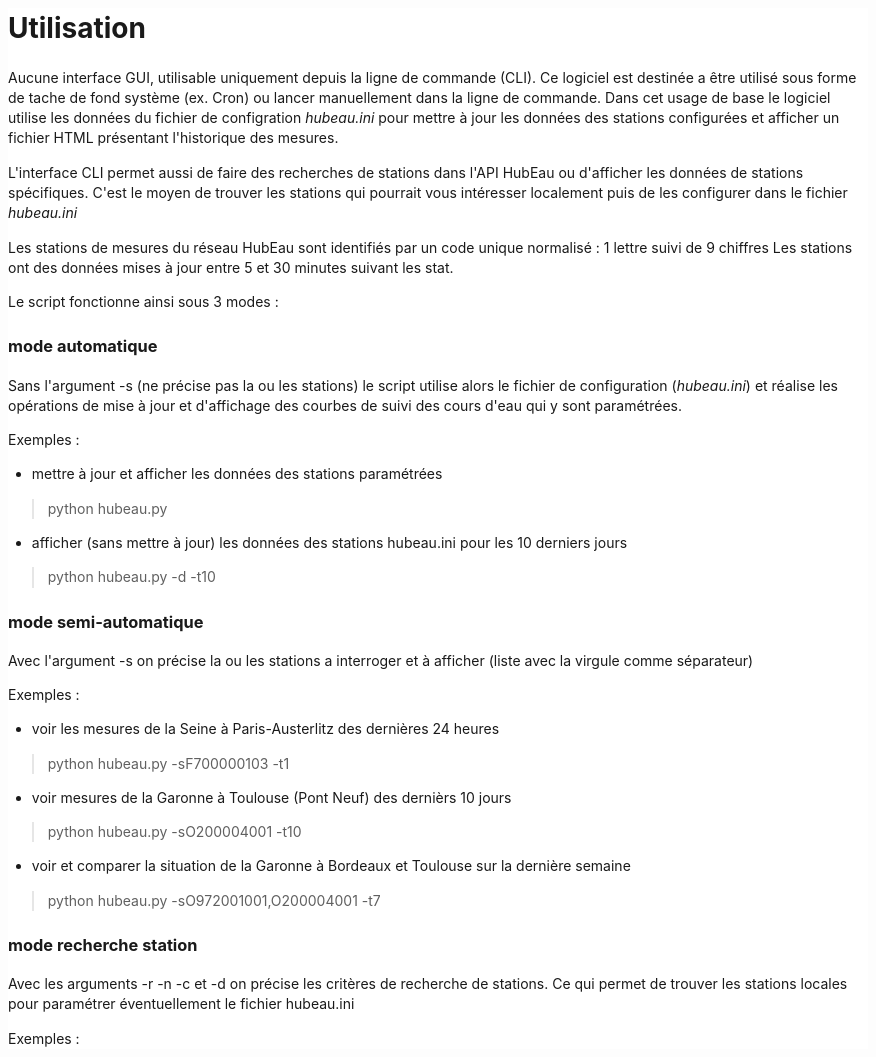# Utilisation

Aucune interface GUI, utilisable uniquement depuis la ligne de commande (CLI).
Ce logiciel est destinée a être utilisé sous forme de tache de fond système (ex. Cron) ou lancer manuellement dans la ligne de commande. Dans cet usage de base le logiciel utilise les données du fichier de configration *hubeau.ini* pour mettre à jour les données des stations configurées et afficher un fichier HTML présentant l'historique des mesures.

L'interface CLI permet aussi de faire des recherches de stations dans l'API HubEau ou d'afficher les données de stations spécifiques. C'est le moyen de trouver les stations qui pourrait vous intéresser localement puis de les configurer dans le fichier *hubeau.ini*

Les stations de mesures du réseau HubEau sont identifiés par un code unique normalisé :
	1 lettre suivi de 9 chiffres
Les stations ont des données mises à jour entre 5 et 30 minutes suivant les stat.

Le script fonctionne ainsi sous 3 modes :

### mode automatique
Sans l'argument -s (ne précise pas la ou les stations) le script utilise alors le fichier de configuration (*hubeau.ini*) et réalise les opérations de mise à jour et d'affichage des courbes de suivi des cours d'eau qui y sont paramétrées.

Exemples :

- mettre à jour et afficher les données des stations paramétrées 

>	python hubeau.py

- afficher (sans mettre à jour) les données des stations hubeau.ini pour les 10 derniers jours

>	python hubeau.py -d -t10

### mode semi-automatique
Avec l'argument -s on précise la ou les stations a interroger et à afficher (liste avec la virgule comme séparateur)

Exemples :

- voir les mesures de la Seine à Paris-Austerlitz des dernières 24 heures

> 	python hubeau.py -sF700000103 -t1	

- voir mesures de la Garonne à Toulouse (Pont Neuf) des dernièrs 10 jours

> python hubeau.py -sO200004001 -t10	

- voir et comparer la situation de la Garonne à Bordeaux et Toulouse sur la dernière semaine 

> python hubeau.py -sO972001001,O200004001 -t7

### mode recherche station
Avec les arguments -r -n -c et -d on précise les critères de recherche de stations.
Ce qui permet de trouver les stations locales pour paramétrer éventuellement le fichier hubeau.ini

Exemples :
